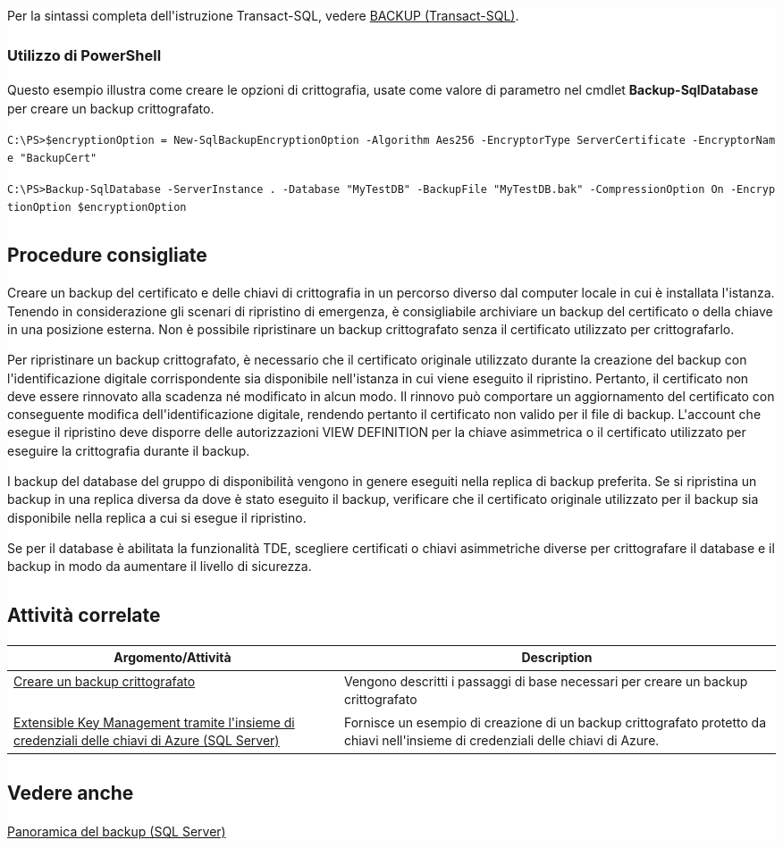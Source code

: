  Per la sintassi completa dell'istruzione Transact-SQL, vedere [BACKUP &#40;Transact-SQL&#41;](../../t-sql/statements/backup-transact-sql.md).  
  
### <a name="using-powershell"></a>Utilizzo di PowerShell  
 Questo esempio illustra come creare le opzioni di crittografia, usate come valore di parametro nel cmdlet **Backup-SqlDatabase** per creare un backup crittografato.  
  
```  
C:\PS>$encryptionOption = New-SqlBackupEncryptionOption -Algorithm Aes256 -EncryptorType ServerCertificate -EncryptorName "BackupCert"  
```  
  
```  
C:\PS>Backup-SqlDatabase -ServerInstance . -Database "MyTestDB" -BackupFile "MyTestDB.bak" -CompressionOption On -EncryptionOption $encryptionOption  
```  
  
##  <a name="RecommendedPractices"></a> Procedure consigliate  
 Creare un backup del certificato e delle chiavi di crittografia in un percorso diverso dal computer locale in cui è installata l'istanza. Tenendo in considerazione gli scenari di ripristino di emergenza, è consigliabile archiviare un backup del certificato o della chiave in una posizione esterna. Non è possibile ripristinare un backup crittografato senza il certificato utilizzato per crittografarlo.  
  
 Per ripristinare un backup crittografato, è necessario che il certificato originale utilizzato durante la creazione del backup con l'identificazione digitale corrispondente sia disponibile nell'istanza in cui viene eseguito il ripristino. Pertanto, il certificato non deve essere rinnovato alla scadenza né modificato in alcun modo. Il rinnovo può comportare un aggiornamento del certificato con conseguente modifica dell'identificazione digitale, rendendo pertanto il certificato non valido per il file di backup. L'account che esegue il ripristino deve disporre delle autorizzazioni VIEW DEFINITION per la chiave asimmetrica o il certificato utilizzato per eseguire la crittografia durante il backup.  
  
 I backup del database del gruppo di disponibilità vengono in genere eseguiti nella replica di backup preferita.  Se si ripristina un backup in una replica diversa da dove è stato eseguito il backup, verificare che il certificato originale utilizzato per il backup sia disponibile nella replica a cui si esegue il ripristino.  
  
 Se per il database è abilitata la funzionalità TDE, scegliere certificati o chiavi asimmetriche diverse per crittografare il database e il backup in modo da aumentare il livello di sicurezza.  
  
##  <a name="RelatedTasks"></a> Attività correlate  
  
|Argomento/Attività|Description|  
|-----------------|-----------------|  
|[Creare un backup crittografato](../../relational-databases/backup-restore/create-an-encrypted-backup.md)|Vengono descritti i passaggi di base necessari per creare un backup crittografato|  
|[Extensible Key Management tramite l'insieme di credenziali delle chiavi di Azure &#40;SQL Server&#41;](../../relational-databases/security/encryption/extensible-key-management-using-azure-key-vault-sql-server.md)|Fornisce un esempio di creazione di un backup crittografato protetto da chiavi nell'insieme di credenziali delle chiavi di Azure.|  
  
## <a name="see-also"></a>Vedere anche  
 [Panoramica del backup &#40;SQL Server&#41;](../../relational-databases/backup-restore/backup-overview-sql-server.md)  
  
  
